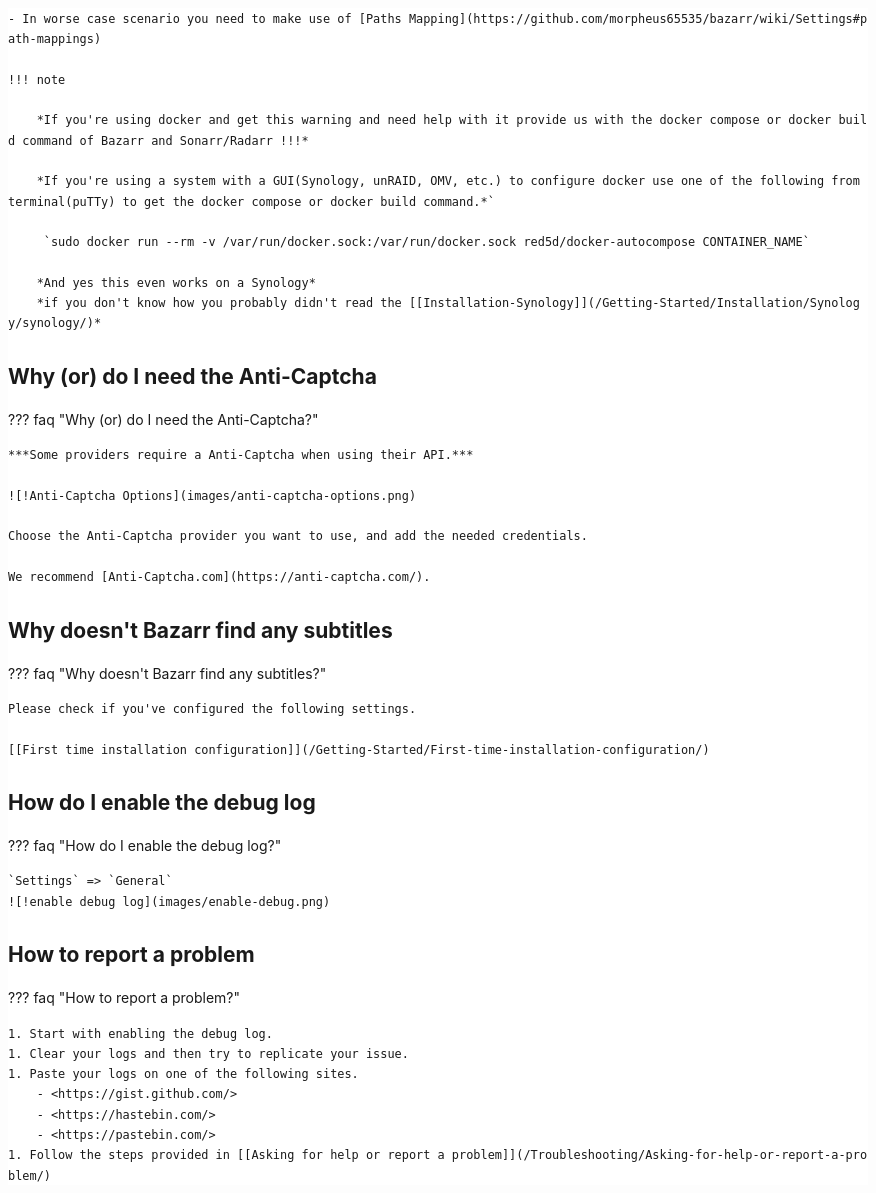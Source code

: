     - In worse case scenario you need to make use of [Paths Mapping](https://github.com/morpheus65535/bazarr/wiki/Settings#path-mappings)

    !!! note

        *If you're using docker and get this warning and need help with it provide us with the docker compose or docker build command of Bazarr and Sonarr/Radarr !!!*

        *If you're using a system with a GUI(Synology, unRAID, OMV, etc.) to configure docker use one of the following from terminal(puTTy) to get the docker compose or docker build command.*`

         `sudo docker run --rm -v /var/run/docker.sock:/var/run/docker.sock red5d/docker-autocompose CONTAINER_NAME`

        *And yes this even works on a Synology*
        *if you don't know how you probably didn't read the [[Installation-Synology]](/Getting-Started/Installation/Synology/synology/)*

## Why (or) do I need the Anti-Captcha

??? faq "Why (or) do I need the Anti-Captcha?"

    ***Some providers require a Anti-Captcha when using their API.***

    ![!Anti-Captcha Options](images/anti-captcha-options.png)

    Choose the Anti-Captcha provider you want to use, and add the needed credentials.

    We recommend [Anti-Captcha.com](https://anti-captcha.com/).

## Why doesn't Bazarr find any subtitles

??? faq "Why doesn't Bazarr find any subtitles?"

    Please check if you've configured the following settings.

    [[First time installation configuration]](/Getting-Started/First-time-installation-configuration/)

## How do I enable the debug log

??? faq "How do I enable the debug log?"

    `Settings` => `General`
    ![!enable debug log](images/enable-debug.png)

## How to report a problem

??? faq "How to report a problem?"

    1. Start with enabling the debug log.
    1. Clear your logs and then try to replicate your issue.
    1. Paste your logs on one of the following sites.
        - <https://gist.github.com/>
        - <https://hastebin.com/>
        - <https://pastebin.com/>
    1. Follow the steps provided in [[Asking for help or report a problem]](/Troubleshooting/Asking-for-help-or-report-a-problem/)
